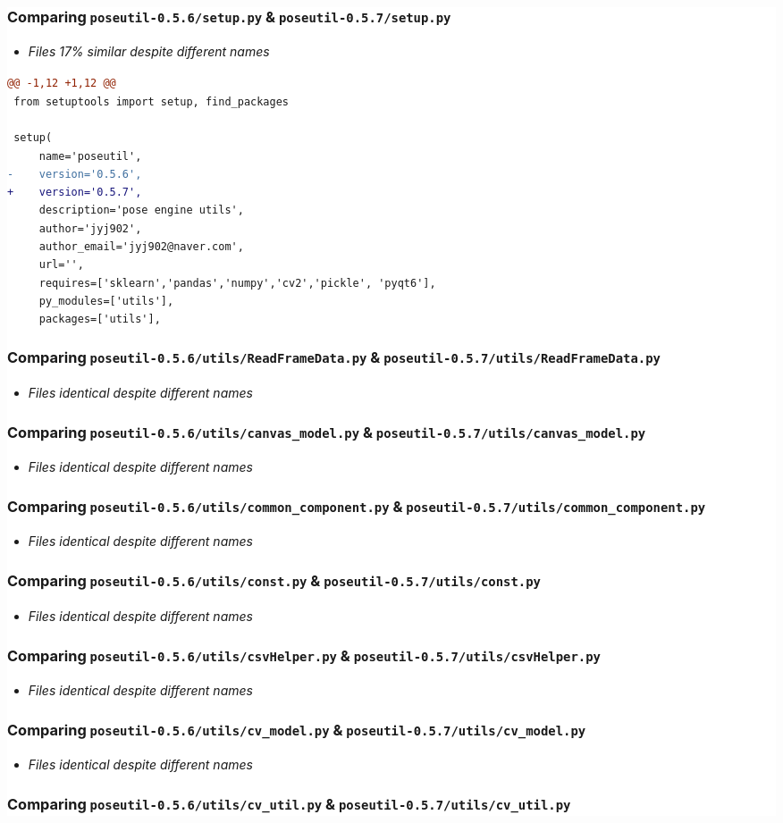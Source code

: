 
### Comparing `poseutil-0.5.6/setup.py` & `poseutil-0.5.7/setup.py`

 * *Files 17% similar despite different names*

```diff
@@ -1,12 +1,12 @@
 from setuptools import setup, find_packages
 
 setup(
     name='poseutil',
-    version='0.5.6',
+    version='0.5.7',
     description='pose engine utils',
     author='jyj902',
     author_email='jyj902@naver.com',
     url='',
     requires=['sklearn','pandas','numpy','cv2','pickle', 'pyqt6'],
     py_modules=['utils'],
     packages=['utils'],
```

### Comparing `poseutil-0.5.6/utils/ReadFrameData.py` & `poseutil-0.5.7/utils/ReadFrameData.py`

 * *Files identical despite different names*

### Comparing `poseutil-0.5.6/utils/canvas_model.py` & `poseutil-0.5.7/utils/canvas_model.py`

 * *Files identical despite different names*

### Comparing `poseutil-0.5.6/utils/common_component.py` & `poseutil-0.5.7/utils/common_component.py`

 * *Files identical despite different names*

### Comparing `poseutil-0.5.6/utils/const.py` & `poseutil-0.5.7/utils/const.py`

 * *Files identical despite different names*

### Comparing `poseutil-0.5.6/utils/csvHelper.py` & `poseutil-0.5.7/utils/csvHelper.py`

 * *Files identical despite different names*

### Comparing `poseutil-0.5.6/utils/cv_model.py` & `poseutil-0.5.7/utils/cv_model.py`

 * *Files identical despite different names*

### Comparing `poseutil-0.5.6/utils/cv_util.py` & `poseutil-0.5.7/utils/cv_util.py`
